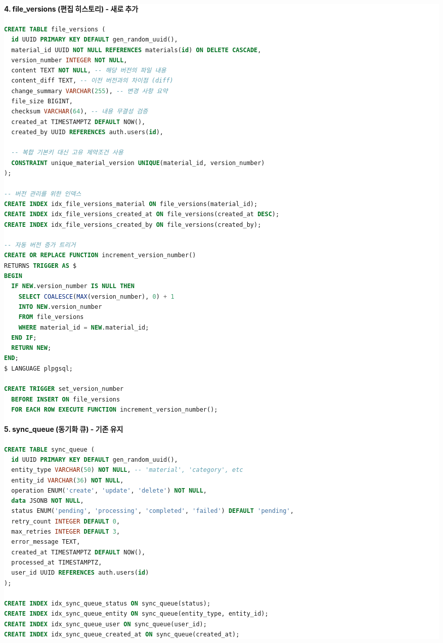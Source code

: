 
#### 4. file_versions (편집 히스토리) - 새로 추가
```sql
CREATE TABLE file_versions (
  id UUID PRIMARY KEY DEFAULT gen_random_uuid(),
  material_id UUID NOT NULL REFERENCES materials(id) ON DELETE CASCADE,
  version_number INTEGER NOT NULL,
  content TEXT NOT NULL, -- 해당 버전의 파일 내용
  content_diff TEXT, -- 이전 버전과의 차이점 (diff)
  change_summary VARCHAR(255), -- 변경 사항 요약
  file_size BIGINT,
  checksum VARCHAR(64), -- 내용 무결성 검증
  created_at TIMESTAMPTZ DEFAULT NOW(),
  created_by UUID REFERENCES auth.users(id),
  
  -- 복합 기본키 대신 고유 제약조건 사용
  CONSTRAINT unique_material_version UNIQUE(material_id, version_number)
);

-- 버전 관리를 위한 인덱스
CREATE INDEX idx_file_versions_material ON file_versions(material_id);
CREATE INDEX idx_file_versions_created_at ON file_versions(created_at DESC);
CREATE INDEX idx_file_versions_created_by ON file_versions(created_by);

-- 자동 버전 증가 트리거
CREATE OR REPLACE FUNCTION increment_version_number()
RETURNS TRIGGER AS $
BEGIN
  IF NEW.version_number IS NULL THEN
    SELECT COALESCE(MAX(version_number), 0) + 1 
    INTO NEW.version_number 
    FROM file_versions 
    WHERE material_id = NEW.material_id;
  END IF;
  RETURN NEW;
END;
$ LANGUAGE plpgsql;

CREATE TRIGGER set_version_number 
  BEFORE INSERT ON file_versions 
  FOR EACH ROW EXECUTE FUNCTION increment_version_number();
```

#### 5. sync_queue (동기화 큐) - 기존 유지
```sql
CREATE TABLE sync_queue (
  id UUID PRIMARY KEY DEFAULT gen_random_uuid(),
  entity_type VARCHAR(50) NOT NULL, -- 'material', 'category', etc
  entity_id VARCHAR(36) NOT NULL,
  operation ENUM('create', 'update', 'delete') NOT NULL,
  data JSONB NOT NULL,
  status ENUM('pending', 'processing', 'completed', 'failed') DEFAULT 'pending',
  retry_count INTEGER DEFAULT 0,
  max_retries INTEGER DEFAULT 3,
  error_message TEXT,
  created_at TIMESTAMPTZ DEFAULT NOW(),
  processed_at TIMESTAMPTZ,
  user_id UUID REFERENCES auth.users(id)
);

CREATE INDEX idx_sync_queue_status ON sync_queue(status);
CREATE INDEX idx_sync_queue_entity ON sync_queue(entity_type, entity_id);
CREATE INDEX idx_sync_queue_user ON sync_queue(user_id);
CREATE INDEX idx_sync_queue_created_at ON sync_queue(created_at);
```